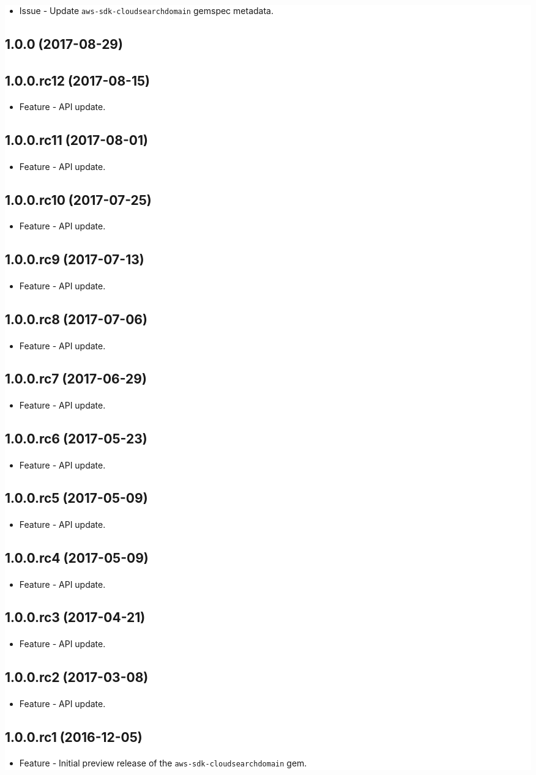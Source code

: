 * Issue - Update `aws-sdk-cloudsearchdomain` gemspec metadata.

1.0.0 (2017-08-29)
------------------

1.0.0.rc12 (2017-08-15)
------------------

* Feature - API update.

1.0.0.rc11 (2017-08-01)
------------------

* Feature - API update.

1.0.0.rc10 (2017-07-25)
------------------

* Feature - API update.

1.0.0.rc9 (2017-07-13)
------------------

* Feature - API update.

1.0.0.rc8 (2017-07-06)
------------------

* Feature - API update.

1.0.0.rc7 (2017-06-29)
------------------

* Feature - API update.

1.0.0.rc6 (2017-05-23)
------------------

* Feature - API update.

1.0.0.rc5 (2017-05-09)
------------------

* Feature - API update.

1.0.0.rc4 (2017-05-09)
------------------

* Feature - API update.

1.0.0.rc3 (2017-04-21)
------------------

* Feature - API update.

1.0.0.rc2 (2017-03-08)
------------------

* Feature - API update.

1.0.0.rc1 (2016-12-05)
------------------

* Feature - Initial preview release of the `aws-sdk-cloudsearchdomain` gem.
